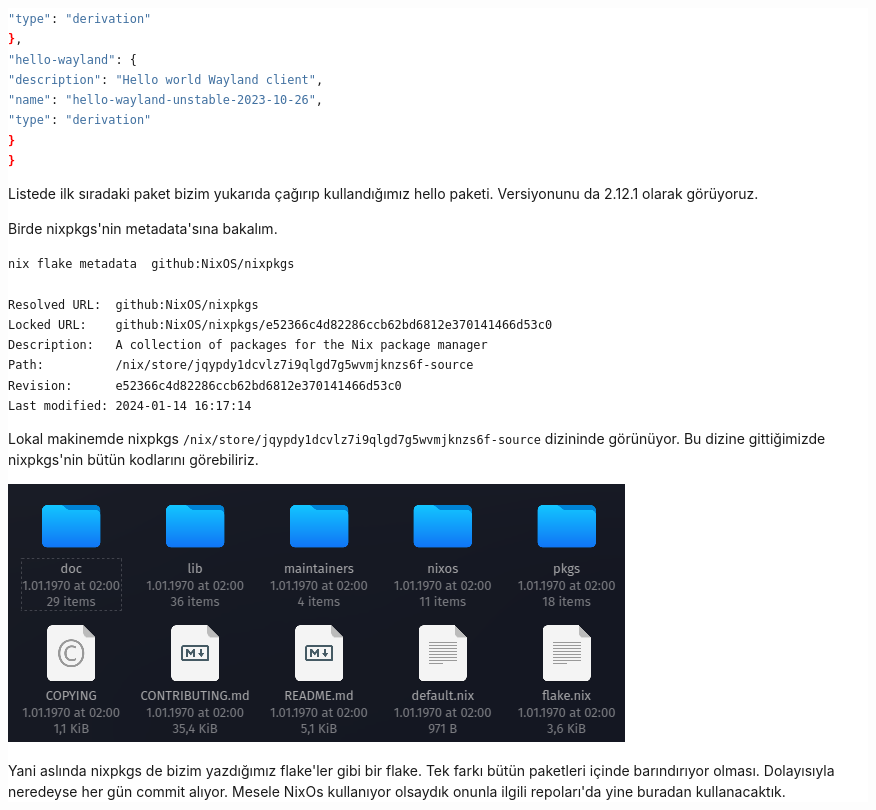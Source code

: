 ```bash
"type": "derivation"
},
"hello-wayland": {
"description": "Hello world Wayland client",
"name": "hello-wayland-unstable-2023-10-26",
"type": "derivation"
}
}


```
Listede ilk sıradaki paket bizim yukarıda çağırıp kullandığımız hello paketi. Versiyonunu da 2.12.1 olarak görüyoruz.


Birde nixpkgs'nin metadata'sına bakalım.

```bash
nix flake metadata  github:NixOS/nixpkgs

Resolved URL:  github:NixOS/nixpkgs
Locked URL:    github:NixOS/nixpkgs/e52366c4d82286ccb62bd6812e370141466d53c0
Description:   A collection of packages for the Nix package manager
Path:          /nix/store/jqypdy1dcvlz7i9qlgd7g5wvmjknzs6f-source
Revision:      e52366c4d82286ccb62bd6812e370141466d53c0
Last modified: 2024-01-14 16:17:14

```

Lokal makinemde nixpkgs `/nix/store/jqypdy1dcvlz7i9qlgd7g5wvmjknzs6f-source` dizininde görünüyor. Bu dizine gittiğimizde nixpkgs'nin bütün kodlarını görebiliriz. 

![nixpkgs.png](files/nixpkgs.png)

Yani aslında nixpkgs de bizim yazdığımız flake'ler gibi bir flake. Tek farkı bütün paketleri içinde barındırıyor olması. Dolayısıyla neredeyse her gün commit alıyor. Mesele NixOs kullanıyor olsaydık onunla ilgili repoları'da yine buradan kullanacaktık.
